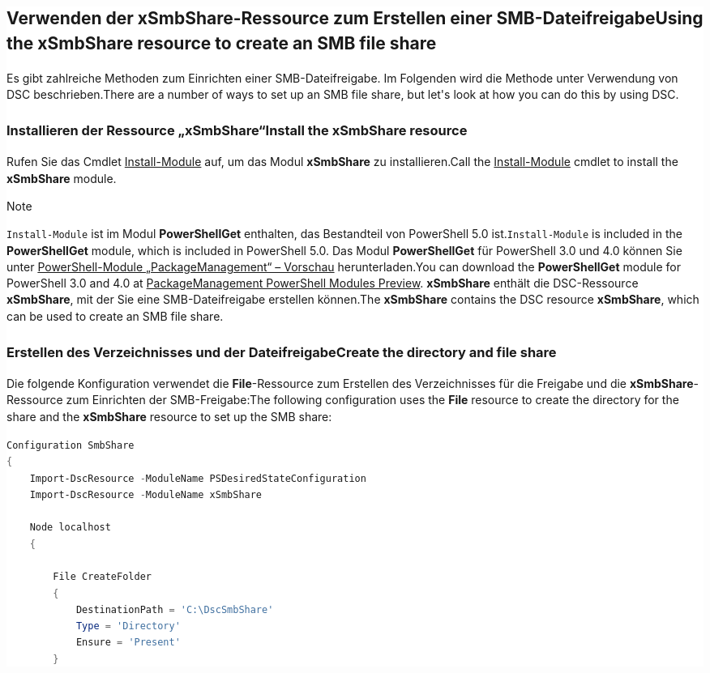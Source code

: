 ## <a name="using-the-xsmbshare-resource-to-create-an-smb-file-share"></a><span data-ttu-id="24757-111">Verwenden der xSmbShare-Ressource zum Erstellen einer SMB-Dateifreigabe</span><span class="sxs-lookup"><span data-stu-id="24757-111">Using the xSmbShare resource to create an SMB file share</span></span>

<span data-ttu-id="24757-112">Es gibt zahlreiche Methoden zum Einrichten einer SMB-Dateifreigabe. Im Folgenden wird die Methode unter Verwendung von DSC beschrieben.</span><span class="sxs-lookup"><span data-stu-id="24757-112">There are a number of ways to set up an SMB file share, but let's look at how you can do this by using DSC.</span></span>

### <a name="install-the-xsmbshare-resource"></a><span data-ttu-id="24757-113">Installieren der Ressource „xSmbShare“</span><span class="sxs-lookup"><span data-stu-id="24757-113">Install the xSmbShare resource</span></span>

<span data-ttu-id="24757-114">Rufen Sie das Cmdlet [Install-Module](/powershell/module/PowershellGet/Install-Module) auf, um das Modul **xSmbShare** zu installieren.</span><span class="sxs-lookup"><span data-stu-id="24757-114">Call the [Install-Module](/powershell/module/PowershellGet/Install-Module) cmdlet to install the **xSmbShare** module.</span></span>

> [!NOTE]
> <span data-ttu-id="24757-115">`Install-Module` ist im Modul **PowerShellGet** enthalten, das Bestandteil von PowerShell 5.0 ist.</span><span class="sxs-lookup"><span data-stu-id="24757-115">`Install-Module` is included in the **PowerShellGet** module, which is included in PowerShell 5.0.</span></span> <span data-ttu-id="24757-116">Das Modul **PowerShellGet** für PowerShell 3.0 und 4.0 können Sie unter [PowerShell-Module „PackageManagement“ – Vorschau](https://www.microsoft.com/en-us/download/details.aspx?id=49186) herunterladen.</span><span class="sxs-lookup"><span data-stu-id="24757-116">You can download the **PowerShellGet** module for PowerShell 3.0 and 4.0 at [PackageManagement PowerShell Modules Preview](https://www.microsoft.com/en-us/download/details.aspx?id=49186).</span></span>
> <span data-ttu-id="24757-117">**xSmbShare** enthält die DSC-Ressource **xSmbShare**, mit der Sie eine SMB-Dateifreigabe erstellen können.</span><span class="sxs-lookup"><span data-stu-id="24757-117">The **xSmbShare** contains the DSC resource **xSmbShare**, which can be used to create an SMB file share.</span></span>

### <a name="create-the-directory-and-file-share"></a><span data-ttu-id="24757-118">Erstellen des Verzeichnisses und der Dateifreigabe</span><span class="sxs-lookup"><span data-stu-id="24757-118">Create the directory and file share</span></span>

<span data-ttu-id="24757-119">Die folgende Konfiguration verwendet die **File**-Ressource zum Erstellen des Verzeichnisses für die Freigabe und die **xSmbShare**-Ressource zum Einrichten der SMB-Freigabe:</span><span class="sxs-lookup"><span data-stu-id="24757-119">The following configuration uses the **File** resource to create the directory for the share and the **xSmbShare** resource to set up the SMB share:</span></span>

```powershell
Configuration SmbShare
{
    Import-DscResource -ModuleName PSDesiredStateConfiguration
    Import-DscResource -ModuleName xSmbShare

    Node localhost
    {

        File CreateFolder
        {
            DestinationPath = 'C:\DscSmbShare'
            Type = 'Directory'
            Ensure = 'Present'
        }

```